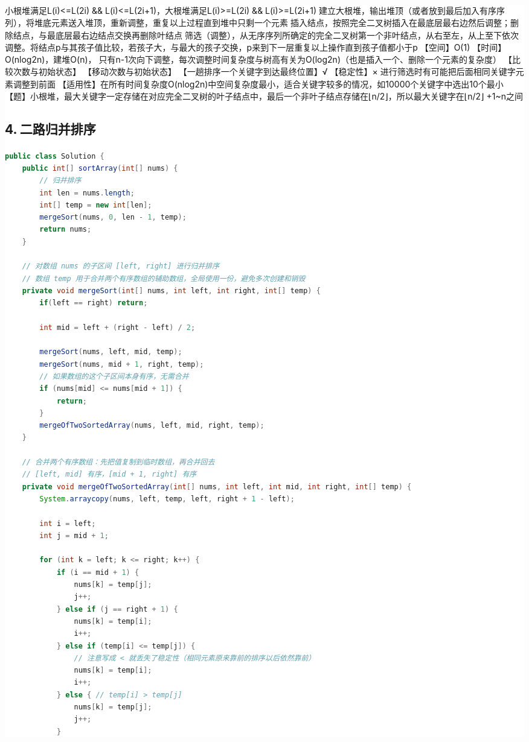 小根堆满足L(i)<=L(2i) && L(i)<=L(2i+1)，大根堆满足L(i)>=L(2i) && L(i)>=L(2i+1)
建立大根堆，输出堆顶（或者放到最后加入有序序列），将堆底元素送入堆顶，重新调整，重复以上过程直到堆中只剩一个元素
插入结点，按照完全二叉树插入在最底层最右边然后调整；删除结点，与最底层最右边结点交换再删除叶结点
筛选（调整），从无序序列所确定的完全二叉树第一个非叶结点，从右至左，从上至下依次调整。将结点p与其孩子值比较，若孩子大，与最大的孩子交换，p来到下一层重复以上操作直到孩子值都小于p
【空间】O(1)
【时间】O(nlog2n)，建堆O(n)， 只有n-1次向下调整，每次调整时间复杂度与树高有关为O(log2n)（也是插入一个、删除一个元素的复杂度）
【比较次数与初始状态】
【移动次数与初始状态】
【一趟排序一个关键字到达最终位置】√
【稳定性】× 进行筛选时有可能把后面相同关键字元素调整到前面
【适用性】在所有时间复杂度O(nlog2n)中空间复杂度最小，适合关键字较多的情况，如10000个关键字中选出10个最小
【题】小根堆，最大关键字一定存储在对应完全二叉树的叶子结点中，最后一个非叶子结点存储在⌊n/2⌋，所以最大关键字在⌊n/2⌋ +1~n之间

## 4. 二路归并排序

```java
public class Solution {
    public int[] sortArray(int[] nums) {
        // 归并排序
        int len = nums.length;
        int[] temp = new int[len];
        mergeSort(nums, 0, len - 1, temp);
        return nums;
    }

    // 对数组 nums 的子区间 [left, right] 进行归并排序
    // 数组 temp 用于合并两个有序数组的辅助数组，全局使用一份，避免多次创建和销毁
    private void mergeSort(int[] nums, int left, int right, int[] temp) {
        if(left == right) return;

        int mid = left + (right - left) / 2;

        mergeSort(nums, left, mid, temp);
        mergeSort(nums, mid + 1, right, temp);
        // 如果数组的这个子区间本身有序，无需合并
        if (nums[mid] <= nums[mid + 1]) {
            return;
        }
        mergeOfTwoSortedArray(nums, left, mid, right, temp);
    }

    // 合并两个有序数组：先把值复制到临时数组，再合并回去
    // [left, mid] 有序，[mid + 1, right] 有序
    private void mergeOfTwoSortedArray(int[] nums, int left, int mid, int right, int[] temp) {
        System.arraycopy(nums, left, temp, left, right + 1 - left);

        int i = left;
        int j = mid + 1;

        for (int k = left; k <= right; k++) {
            if (i == mid + 1) {
                nums[k] = temp[j];
                j++;
            } else if (j == right + 1) {
                nums[k] = temp[i];
                i++;
            } else if (temp[i] <= temp[j]) {
                // 注意写成 < 就丢失了稳定性（相同元素原来靠前的排序以后依然靠前）
                nums[k] = temp[i];
                i++;
            } else { // temp[i] > temp[j]
                nums[k] = temp[j];
                j++;
            }
```